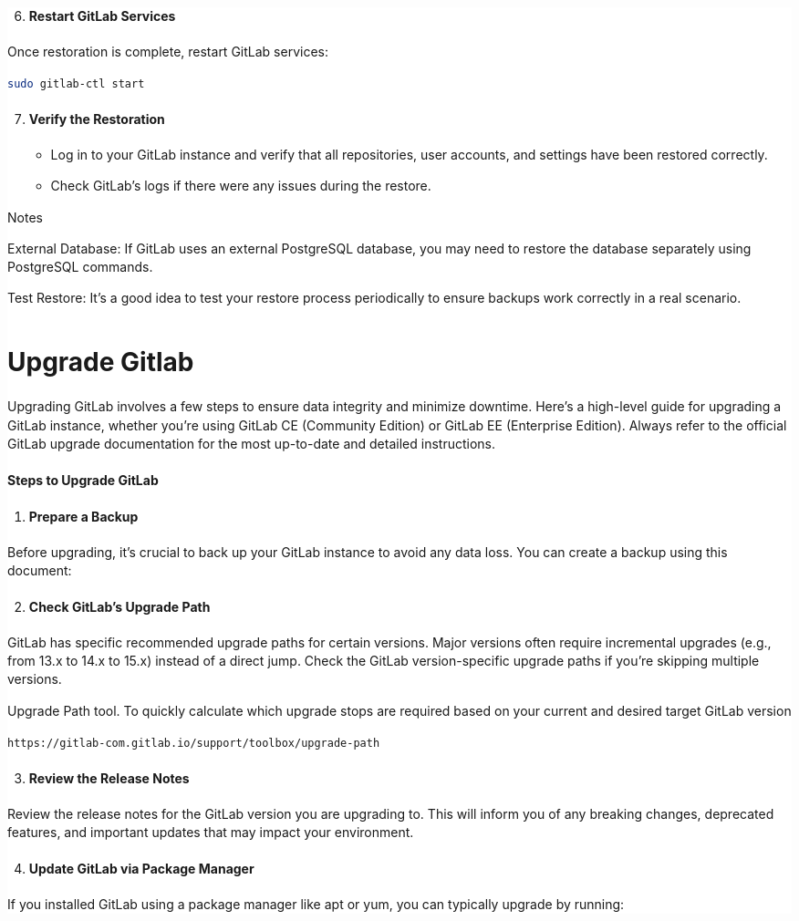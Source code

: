 
6. #### Restart GitLab Services

Once restoration is complete, restart GitLab services:

```bash
sudo gitlab-ctl start
```
7. #### Verify the Restoration

	*	Log in to your GitLab instance and verify that all repositories, user accounts, and settings have been restored correctly.

	*	Check GitLab’s logs if there were any issues during the restore.

Notes

External Database: If GitLab uses an external PostgreSQL database, you may need to restore the database separately using PostgreSQL commands.

Test Restore: It’s a good idea to test your restore process periodically to ensure backups work correctly in a real scenario.

# Upgrade Gitlab
Upgrading GitLab involves a few steps to ensure data integrity and minimize downtime. Here’s a high-level guide for upgrading a GitLab instance, whether you’re using GitLab CE (Community Edition) or GitLab EE (Enterprise Edition). Always refer to the official GitLab upgrade documentation for the most up-to-date and detailed instructions.


#### Steps to Upgrade GitLab

1. #### Prepare a Backup


Before upgrading, it’s crucial to back up your GitLab instance to avoid any data loss. You can create a backup using this document:

2. #### Check GitLab’s Upgrade Path


GitLab has specific recommended upgrade paths for certain versions. Major versions often require incremental upgrades (e.g., from 13.x to 14.x to 15.x) instead of a direct jump. Check the GitLab version-specific upgrade paths if you’re skipping multiple versions.

Upgrade Path tool. To quickly calculate which upgrade stops are required based on your current and desired target GitLab version
```
https://gitlab-com.gitlab.io/support/toolbox/upgrade-path
```


3. #### Review the Release Notes

Review the release notes for the GitLab version you are upgrading to. This will inform you of any breaking changes, deprecated features, and important updates that may impact your environment.


4. #### Update GitLab via Package Manager

If you installed GitLab using a package manager like apt or yum, you can typically upgrade by running:

